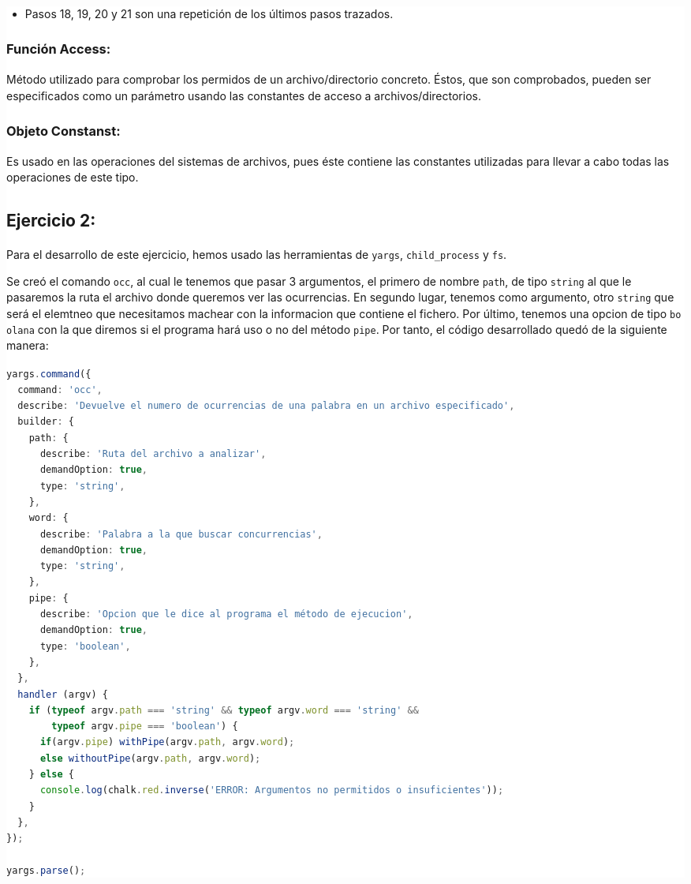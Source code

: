 * Pasos 18, 19, 20 y 21 son una repetición de los últimos pasos trazados.
  
### Función Access:  
  
Método utilizado para comprobar los permidos de un archivo/directorio concreto. Éstos, que son comprobados, pueden ser especificados como un parámetro usando las constantes de acceso a archivos/directorios.  
  
### Objeto Constanst:
  
Es usado en las operaciones del sistemas de archivos, pues éste contiene las constantes utilizadas para llevar a cabo todas las operaciones de este tipo.
  
## Ejercicio 2: 
  
Para el desarrollo de este ejercicio, hemos usado las herramientas de `yargs`, `child_process` y `fs`.  
  
Se creó el comando `occ`, al cual le tenemos que pasar 3 argumentos, el primero de nombre `path`, de tipo `string` al que le pasaremos la ruta el archivo donde queremos ver las ocurrencias. En segundo lugar, tenemos como argumento, otro `string`
que será el elemtneo que necesitamos machear con la informacion que contiene el fichero. Por último, tenemos una opcion de tipo `boolana` con la que diremos si el programa hará uso o no del método `pipe`. Por tanto, el código desarrollado quedó de la siguiente manera:

```typescript
yargs.command({
  command: 'occ',
  describe: 'Devuelve el numero de ocurrencias de una palabra en un archivo especificado',
  builder: {
    path: {
      describe: 'Ruta del archivo a analizar',
      demandOption: true,
      type: 'string',
    },
    word: {
      describe: 'Palabra a la que buscar concurrencias',
      demandOption: true,
      type: 'string',
    },
    pipe: {
      describe: 'Opcion que le dice al programa el método de ejecucion',
      demandOption: true,
      type: 'boolean',
    },
  },
  handler (argv) {
    if (typeof argv.path === 'string' && typeof argv.word === 'string' && 
        typeof argv.pipe === 'boolean') {
      if(argv.pipe) withPipe(argv.path, argv.word);
      else withoutPipe(argv.path, argv.word);
    } else {
      console.log(chalk.red.inverse('ERROR: Argumentos no permitidos o insuficientes'));
    }
  },
});

yargs.parse();
```
  